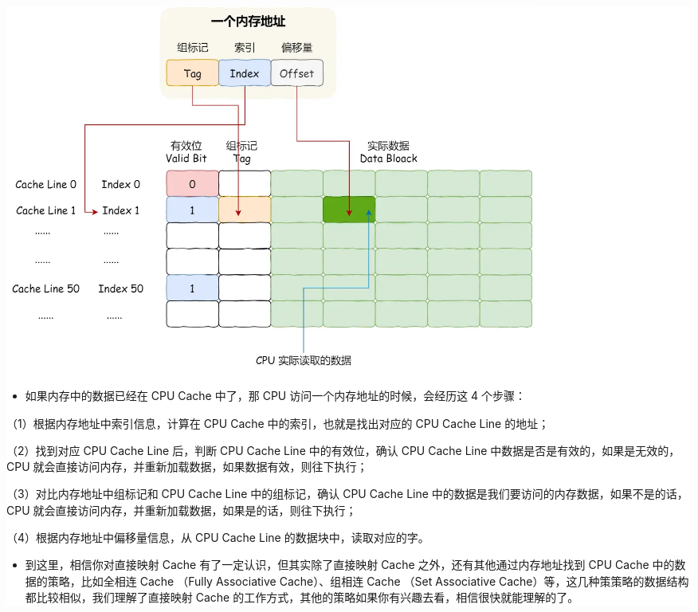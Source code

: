 ![](./images/OS36.png)

- 如果内存中的数据已经在 CPU Cache 中了，那 CPU 访问一个内存地址的时候，会经历这 4 个步骤：

 （1）根据内存地址中索引信息，计算在 CPU Cache 中的索引，也就是找出对应的 CPU Cache Line 的地址；

 （2）找到对应 CPU Cache Line 后，判断 CPU Cache Line 中的有效位，确认 CPU Cache Line 中数据是否是有效的，如果是无效的，CPU 就会直接访问内存，并重新加载数据，如果数据有效，则往下执行；

 （3）对比内存地址中组标记和 CPU Cache Line 中的组标记，确认 CPU Cache Line 中的数据是我们要访问的内存数据，如果不是的话，CPU 就会直接访问内存，并重新加载数据，如果是的话，则往下执行；

 （4）根据内存地址中偏移量信息，从 CPU Cache Line 的数据块中，读取对应的字。

- 到这里，相信你对直接映射 Cache 有了一定认识，但其实除了直接映射 Cache 之外，还有其他通过内存地址找到 CPU Cache 中的数据的策略，比如全相连 Cache （Fully Associative Cache）、组相连 Cache （Set Associative Cache）等，这几种策策略的数据结构都比较相似，我们理解了直接映射 Cache 的工作方式，其他的策略如果你有兴趣去看，相信很快就能理解的了。

